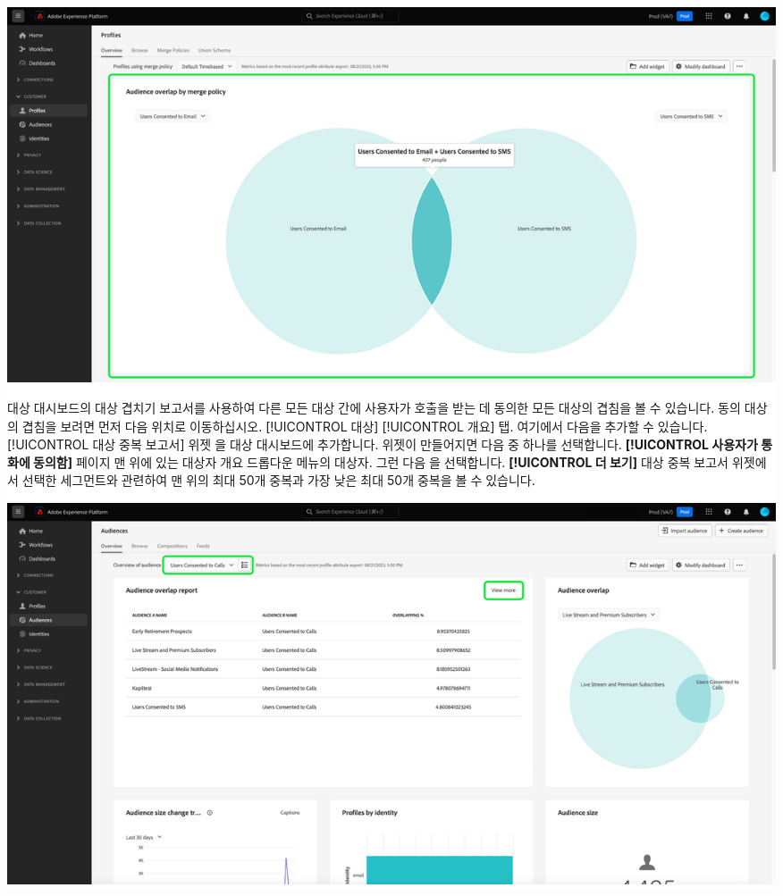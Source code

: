 

![대상 병합 정책별 겹치기 위젯이 강조 표시된 프로필 대시보드입니다. 위젯은 두 동의 대상 간의 겹침을 시각화합니다.](../images/insights-use-cases/consent-analysis/audience-overlap-by-merge-policy.png)

대상 대시보드의 대상 겹치기 보고서를 사용하여 다른 모든 대상 간에 사용자가 호출을 받는 데 동의한 모든 대상의 겹침을 볼 수 있습니다. 동의 대상의 겹침을 보려면 먼저 다음 위치로 이동하십시오. [!UICONTROL 대상] [!UICONTROL 개요] 탭. 여기에서 다음을 추가할 수 있습니다. [!UICONTROL 대상 중복 보고서] 위젯 을 대상 대시보드에 추가합니다. 위젯이 만들어지면 다음 중 하나를 선택합니다. **[!UICONTROL 사용자가 통화에 동의함]** 페이지 맨 위에 있는 대상자 개요 드롭다운 메뉴의 대상자. 그런 다음 을 선택합니다. **[!UICONTROL 더 보기]** 대상 중복 보고서 위젯에서 선택한 세그먼트와 관련하여 맨 위의 최대 50개 중복과 가장 낮은 최대 50개 중복을 볼 수 있습니다.



![대상 겹치기 보고서 위젯이 표시된 대상 대시보드 . 사용자가 대상자를 비교 대상자로 호출하는 데 동의하면 추가 정보 보기 링크가 모두 강조 표시됩니다.](../images/insights-use-cases/consent-analysis/audience-overlap-report-user-consent-to-calls.png)
